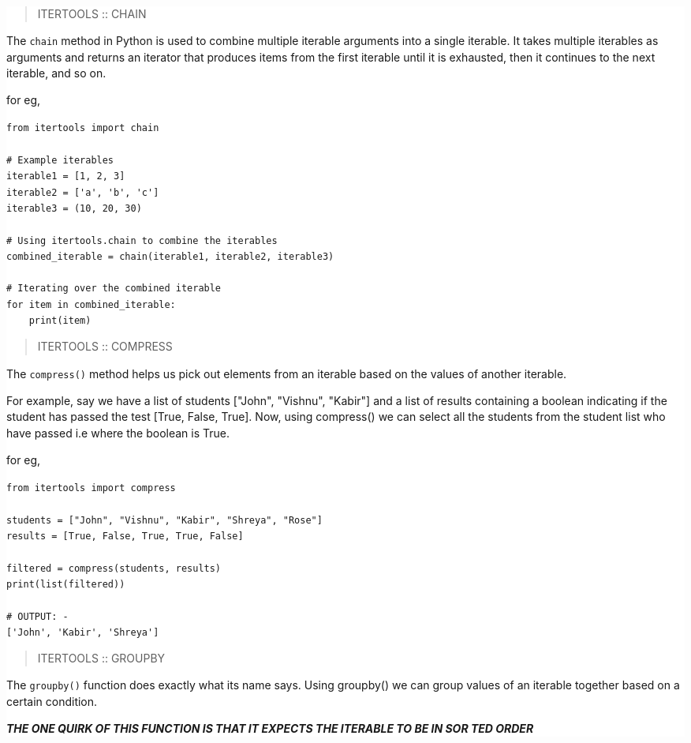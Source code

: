 ````
````

> ITERTOOLS :: CHAIN

The `chain` method in Python is used to combine multiple iterable arguments 
into a single iterable. It takes multiple iterables as arguments and returns 
an iterator that produces items from the first iterable until it is exhausted, 
then it continues to the next iterable, and so on.

for eg,
````
from itertools import chain

# Example iterables
iterable1 = [1, 2, 3]
iterable2 = ['a', 'b', 'c']
iterable3 = (10, 20, 30)

# Using itertools.chain to combine the iterables
combined_iterable = chain(iterable1, iterable2, iterable3)

# Iterating over the combined iterable
for item in combined_iterable:
    print(item)
````

> ITERTOOLS :: COMPRESS

The `compress()` method helps us pick out elements from an iterable based on 
the values of another iterable.

For example, say we have a list of students ["John", "Vishnu", "Kabir"] and a
list of results containing a boolean indicating if the student has passed the
test [True, False, True]. Now, using compress() we can select all the students 
from the student list who have passed i.e where the boolean is True.

for eg,
````
from itertools import compress

students = ["John", "Vishnu", "Kabir", "Shreya", "Rose"]
results = [True, False, True, True, False]

filtered = compress(students, results)
print(list(filtered))

# OUTPUT: -
['John', 'Kabir', 'Shreya']
````

> ITERTOOLS :: GROUPBY

The `groupby()` function does exactly what its name says. Using groupby() 
we can group values of an iterable together based on a certain condition.

***THE ONE QUIRK OF THIS FUNCTION IS THAT IT EXPECTS THE ITERABLE TO BE IN 
SOR TED ORDER***
